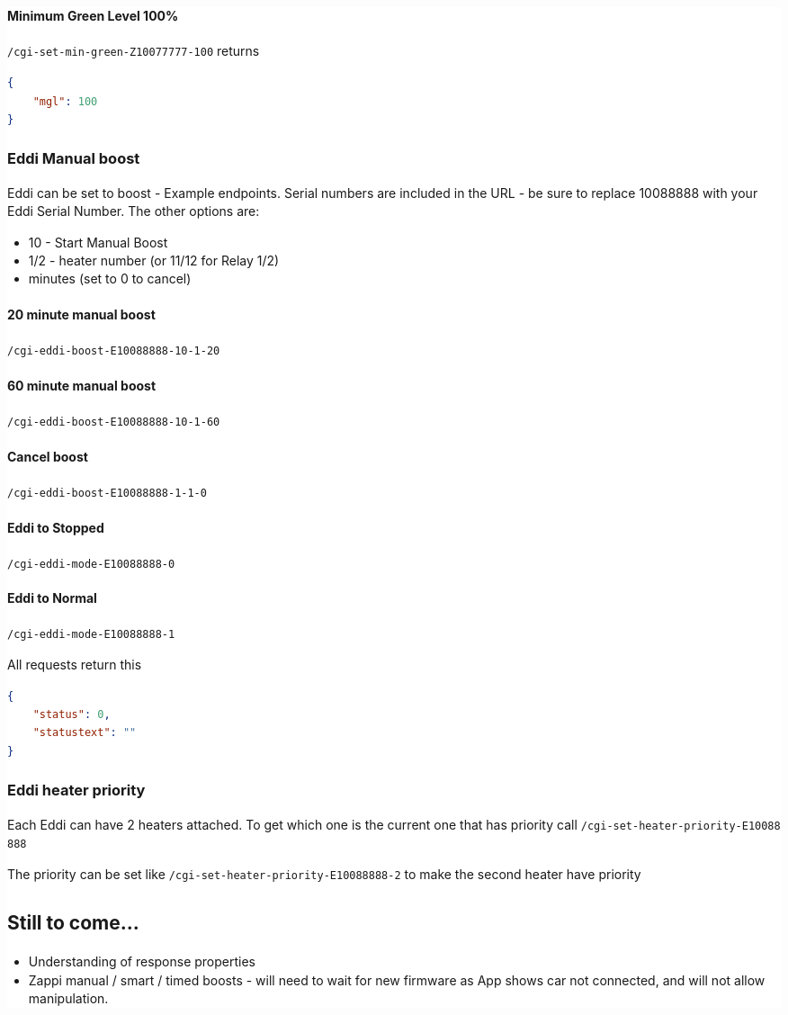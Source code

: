 #### Minimum Green Level 100%
`/cgi-set-min-green-Z10077777-100`
returns
```json
{
	"mgl": 100
}
```



### Eddi Manual boost

Eddi can be set to boost - Example endpoints.  Serial numbers are included in the URL - be sure to replace 10088888 with your Eddi Serial Number. The other options are:
- 10 - Start Manual Boost 
- 1/2 - heater number (or 11/12 for Relay 1/2)
- minutes (set to 0 to cancel)

#### 20 minute manual boost
`/cgi-eddi-boost-E10088888-10-1-20`

#### 60 minute manual boost
`/cgi-eddi-boost-E10088888-10-1-60`

#### Cancel boost
`/cgi-eddi-boost-E10088888-1-1-0`

#### Eddi to Stopped
`/cgi-eddi-mode-E10088888-0`

#### Eddi to Normal
`/cgi-eddi-mode-E10088888-1`

All requests return this
```json
{
	"status": 0,
	"statustext": ""
}
```

### Eddi heater priority

Each Eddi can have 2 heaters attached. To get which one is the current one that has priority call `/cgi-set-heater-priority-E10088888  `

The priority can be set like `/cgi-set-heater-priority-E10088888-2` to make the second heater have priority

## Still to come... 

  *  Understanding of response properties
  *  Zappi manual / smart / timed boosts - will need to wait for new firmware as App shows car not connected, and will not allow manipulation.
  
  



